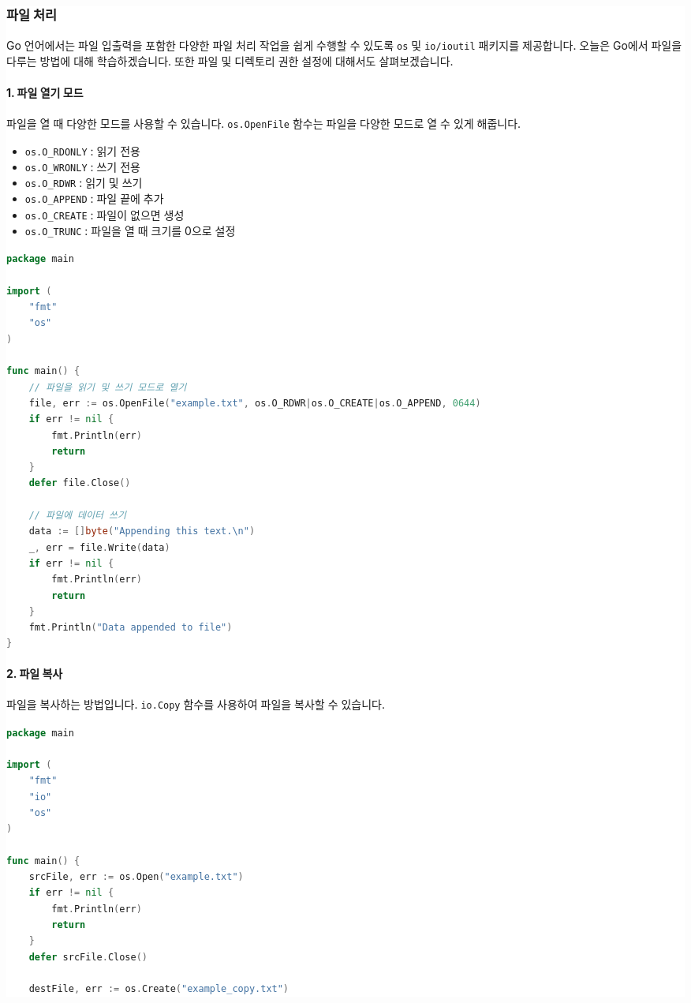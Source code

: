 ### 파일 처리

Go 언어에서는 파일 입출력을 포함한 다양한 파일 처리 작업을 쉽게 수행할 수 있도록 `os` 및 `io/ioutil` 패키지를 제공합니다. 오늘은 Go에서 파일을 다루는 방법에 대해 학습하겠습니다. 또한 파일 및 디렉토리 권한 설정에 대해서도 살펴보겠습니다.

#### 1. 파일 열기 모드

파일을 열 때 다양한 모드를 사용할 수 있습니다. `os.OpenFile` 함수는 파일을 다양한 모드로 열 수 있게 해줍니다.

- `os.O_RDONLY` : 읽기 전용
- `os.O_WRONLY` : 쓰기 전용
- `os.O_RDWR` : 읽기 및 쓰기
- `os.O_APPEND` : 파일 끝에 추가
- `os.O_CREATE` : 파일이 없으면 생성
- `os.O_TRUNC` : 파일을 열 때 크기를 0으로 설정

```go
package main

import (
    "fmt"
    "os"
)

func main() {
    // 파일을 읽기 및 쓰기 모드로 열기
    file, err := os.OpenFile("example.txt", os.O_RDWR|os.O_CREATE|os.O_APPEND, 0644)
    if err != nil {
        fmt.Println(err)
        return
    }
    defer file.Close()

    // 파일에 데이터 쓰기
    data := []byte("Appending this text.\n")
    _, err = file.Write(data)
    if err != nil {
        fmt.Println(err)
        return
    }
    fmt.Println("Data appended to file")
}
```

#### 2. 파일 복사

파일을 복사하는 방법입니다. `io.Copy` 함수를 사용하여 파일을 복사할 수 있습니다.

```go
package main

import (
    "fmt"
    "io"
    "os"
)

func main() {
    srcFile, err := os.Open("example.txt")
    if err != nil {
        fmt.Println(err)
        return
    }
    defer srcFile.Close()

    destFile, err := os.Create("example_copy.txt")
```